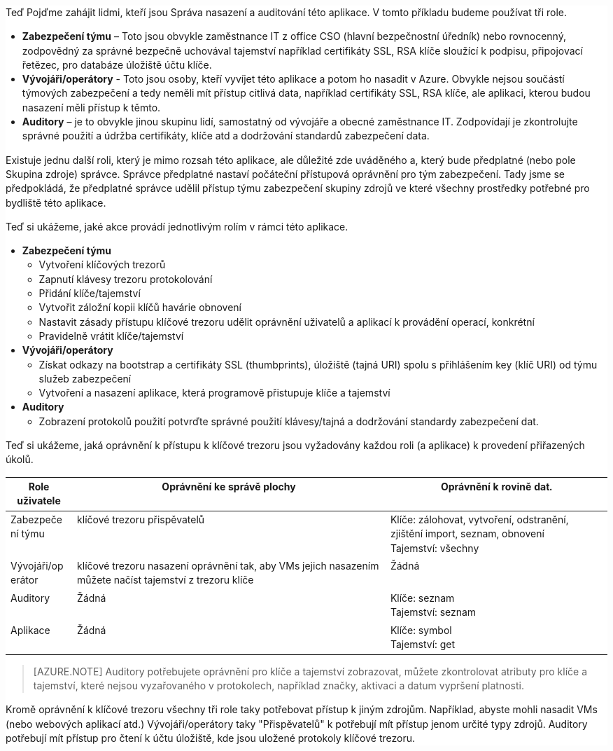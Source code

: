 Teď Pojďme zahájit lidmi, kteří jsou Správa nasazení a auditování této aplikace. V tomto příkladu budeme používat tři role.

- **Zabezpečení týmu** – Toto jsou obvykle zaměstnance IT z office CSO (hlavní bezpečnostní úředník) nebo rovnocenný, zodpovědný za správné bezpečně uchovával tajemství například certifikáty SSL, RSA klíče sloužící k podpisu, připojovací řetězec, pro databáze úložiště účtu klíče.
- **Vývojáři/operátory** - Toto jsou osoby, kteří vyvíjet této aplikace a potom ho nasadit v Azure. Obvykle nejsou součástí týmových zabezpečení a tedy neměli mít přístup citlivá data, například certifikáty SSL, RSA klíče, ale aplikaci, kterou budou nasazení měli přístup k těmto.
- **Auditory** – je to obvykle jinou skupinu lidí, samostatný od vývojáře a obecné zaměstnance IT. Zodpovídají je zkontrolujte správné použití a údržba certifikáty, klíče atd a dodržování standardů zabezpečení data. 

Existuje jednu další roli, který je mimo rozsah této aplikace, ale důležité zde uváděného a, který bude předplatné (nebo pole Skupina zdroje) správce. Správce předplatné nastaví počáteční přístupová oprávnění pro tým zabezpečení. Tady jsme se předpokládá, že předplatné správce udělil přístup týmu zabezpečení skupiny zdrojů ve které všechny prostředky potřebné pro bydliště této aplikace.

Teď si ukážeme, jaké akce provádí jednotlivým rolím v rámci této aplikace.

- **Zabezpečení týmu**
    - Vytvoření klíčových trezorů
    - Zapnutí klávesy trezoru protokolování
    - Přidání klíče/tajemství
    - Vytvořit záložní kopii klíčů havárie obnovení
    - Nastavit zásady přístupu klíčové trezoru udělit oprávnění uživatelů a aplikací k provádění operací, konkrétní
    - Pravidelně vrátit klíče/tajemství
- **Vývojáři/operátory**
    - Získat odkazy na bootstrap a certifikáty SSL (thumbprints), úložiště (tajná URI) spolu s přihlášením key (klíč URI) od týmu služeb zabezpečení
    - Vytvoření a nasazení aplikace, která programově přistupuje klíče a tajemství
- **Auditory**
    - Zobrazení protokolů použití potvrďte správné použití klávesy/tajná a dodržování standardy zabezpečení dat.

Teď si ukážeme, jaká oprávnění k přístupu k klíčové trezoru jsou vyžadovány každou roli (a aplikace) k provedení přiřazených úkolů. 

| Role uživatele    | Oprávnění ke správě plochy | Oprávnění k rovině dat. |
|--------------|------------------------------|------------------------|
|Zabezpečení týmu|klíčové trezoru přispěvatelů|Klíče: zálohovat, vytvoření, odstranění, zjištění import, seznam, obnovení <br> Tajemství: všechny|
|Vývojáři/operátor| klíčové trezoru nasazení oprávnění tak, aby VMs jejich nasazením můžete načíst tajemství z trezoru klíče | Žádná |
|Auditory| Žádná | Klíče: seznam<br>Tajemství: seznam|
|Aplikace| Žádná | Klíče: symbol<br>Tajemství: get |

>[AZURE.NOTE] Auditory potřebujete oprávnění pro klíče a tajemství zobrazovat, můžete zkontrolovat atributy pro klíče a tajemství, které nejsou vyzařovaného v protokolech, například značky, aktivaci a datum vypršení platnosti.

Kromě oprávnění k klíčové trezoru všechny tři role taky potřebovat přístup k jiným zdrojům. Například, abyste mohli nasadit VMs (nebo webových aplikací atd.) Vývojáři/operátory taky "Přispěvatelů" k potřebují mít přístup jenom určité typy zdrojů. Auditory potřebují mít přístup pro čtení k účtu úložiště, kde jsou uložené protokoly klíčové trezoru.
